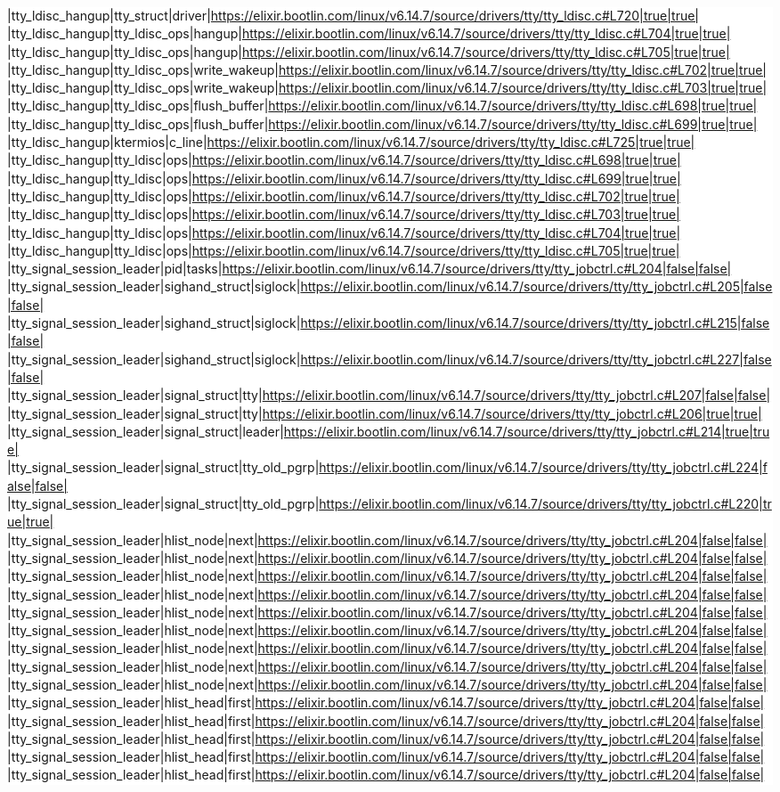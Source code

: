 |tty_ldisc_hangup|tty_struct|driver|https://elixir.bootlin.com/linux/v6.14.7/source/drivers/tty/tty_ldisc.c#L720|true|true|
|tty_ldisc_hangup|tty_ldisc_ops|hangup|https://elixir.bootlin.com/linux/v6.14.7/source/drivers/tty/tty_ldisc.c#L704|true|true|
|tty_ldisc_hangup|tty_ldisc_ops|hangup|https://elixir.bootlin.com/linux/v6.14.7/source/drivers/tty/tty_ldisc.c#L705|true|true|
|tty_ldisc_hangup|tty_ldisc_ops|write_wakeup|https://elixir.bootlin.com/linux/v6.14.7/source/drivers/tty/tty_ldisc.c#L702|true|true|
|tty_ldisc_hangup|tty_ldisc_ops|write_wakeup|https://elixir.bootlin.com/linux/v6.14.7/source/drivers/tty/tty_ldisc.c#L703|true|true|
|tty_ldisc_hangup|tty_ldisc_ops|flush_buffer|https://elixir.bootlin.com/linux/v6.14.7/source/drivers/tty/tty_ldisc.c#L698|true|true|
|tty_ldisc_hangup|tty_ldisc_ops|flush_buffer|https://elixir.bootlin.com/linux/v6.14.7/source/drivers/tty/tty_ldisc.c#L699|true|true|
|tty_ldisc_hangup|ktermios|c_line|https://elixir.bootlin.com/linux/v6.14.7/source/drivers/tty/tty_ldisc.c#L725|true|true|
|tty_ldisc_hangup|tty_ldisc|ops|https://elixir.bootlin.com/linux/v6.14.7/source/drivers/tty/tty_ldisc.c#L698|true|true|
|tty_ldisc_hangup|tty_ldisc|ops|https://elixir.bootlin.com/linux/v6.14.7/source/drivers/tty/tty_ldisc.c#L699|true|true|
|tty_ldisc_hangup|tty_ldisc|ops|https://elixir.bootlin.com/linux/v6.14.7/source/drivers/tty/tty_ldisc.c#L702|true|true|
|tty_ldisc_hangup|tty_ldisc|ops|https://elixir.bootlin.com/linux/v6.14.7/source/drivers/tty/tty_ldisc.c#L703|true|true|
|tty_ldisc_hangup|tty_ldisc|ops|https://elixir.bootlin.com/linux/v6.14.7/source/drivers/tty/tty_ldisc.c#L704|true|true|
|tty_ldisc_hangup|tty_ldisc|ops|https://elixir.bootlin.com/linux/v6.14.7/source/drivers/tty/tty_ldisc.c#L705|true|true|
|tty_signal_session_leader|pid|tasks|https://elixir.bootlin.com/linux/v6.14.7/source/drivers/tty/tty_jobctrl.c#L204|false|false|
|tty_signal_session_leader|sighand_struct|siglock|https://elixir.bootlin.com/linux/v6.14.7/source/drivers/tty/tty_jobctrl.c#L205|false|false|
|tty_signal_session_leader|sighand_struct|siglock|https://elixir.bootlin.com/linux/v6.14.7/source/drivers/tty/tty_jobctrl.c#L215|false|false|
|tty_signal_session_leader|sighand_struct|siglock|https://elixir.bootlin.com/linux/v6.14.7/source/drivers/tty/tty_jobctrl.c#L227|false|false|
|tty_signal_session_leader|signal_struct|tty|https://elixir.bootlin.com/linux/v6.14.7/source/drivers/tty/tty_jobctrl.c#L207|false|false|
|tty_signal_session_leader|signal_struct|tty|https://elixir.bootlin.com/linux/v6.14.7/source/drivers/tty/tty_jobctrl.c#L206|true|true|
|tty_signal_session_leader|signal_struct|leader|https://elixir.bootlin.com/linux/v6.14.7/source/drivers/tty/tty_jobctrl.c#L214|true|true|
|tty_signal_session_leader|signal_struct|tty_old_pgrp|https://elixir.bootlin.com/linux/v6.14.7/source/drivers/tty/tty_jobctrl.c#L224|false|false|
|tty_signal_session_leader|signal_struct|tty_old_pgrp|https://elixir.bootlin.com/linux/v6.14.7/source/drivers/tty/tty_jobctrl.c#L220|true|true|
|tty_signal_session_leader|hlist_node|next|https://elixir.bootlin.com/linux/v6.14.7/source/drivers/tty/tty_jobctrl.c#L204|false|false|
|tty_signal_session_leader|hlist_node|next|https://elixir.bootlin.com/linux/v6.14.7/source/drivers/tty/tty_jobctrl.c#L204|false|false|
|tty_signal_session_leader|hlist_node|next|https://elixir.bootlin.com/linux/v6.14.7/source/drivers/tty/tty_jobctrl.c#L204|false|false|
|tty_signal_session_leader|hlist_node|next|https://elixir.bootlin.com/linux/v6.14.7/source/drivers/tty/tty_jobctrl.c#L204|false|false|
|tty_signal_session_leader|hlist_node|next|https://elixir.bootlin.com/linux/v6.14.7/source/drivers/tty/tty_jobctrl.c#L204|false|false|
|tty_signal_session_leader|hlist_node|next|https://elixir.bootlin.com/linux/v6.14.7/source/drivers/tty/tty_jobctrl.c#L204|false|false|
|tty_signal_session_leader|hlist_node|next|https://elixir.bootlin.com/linux/v6.14.7/source/drivers/tty/tty_jobctrl.c#L204|false|false|
|tty_signal_session_leader|hlist_node|next|https://elixir.bootlin.com/linux/v6.14.7/source/drivers/tty/tty_jobctrl.c#L204|false|false|
|tty_signal_session_leader|hlist_node|next|https://elixir.bootlin.com/linux/v6.14.7/source/drivers/tty/tty_jobctrl.c#L204|false|false|
|tty_signal_session_leader|hlist_head|first|https://elixir.bootlin.com/linux/v6.14.7/source/drivers/tty/tty_jobctrl.c#L204|false|false|
|tty_signal_session_leader|hlist_head|first|https://elixir.bootlin.com/linux/v6.14.7/source/drivers/tty/tty_jobctrl.c#L204|false|false|
|tty_signal_session_leader|hlist_head|first|https://elixir.bootlin.com/linux/v6.14.7/source/drivers/tty/tty_jobctrl.c#L204|false|false|
|tty_signal_session_leader|hlist_head|first|https://elixir.bootlin.com/linux/v6.14.7/source/drivers/tty/tty_jobctrl.c#L204|false|false|
|tty_signal_session_leader|hlist_head|first|https://elixir.bootlin.com/linux/v6.14.7/source/drivers/tty/tty_jobctrl.c#L204|false|false|